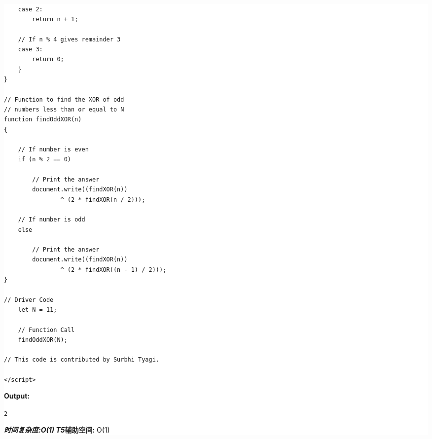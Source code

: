 ```
    case 2:
        return n + 1;

    // If n % 4 gives remainder 3
    case 3:
        return 0;
    }
}

// Function to find the XOR of odd
// numbers less than or equal to N
function findOddXOR(n)
{

    // If number is even
    if (n % 2 == 0)

        // Print the answer
        document.write((findXOR(n))
                ^ (2 * findXOR(n / 2)));

    // If number is odd
    else

        // Print the answer
        document.write((findXOR(n))
                ^ (2 * findXOR((n - 1) / 2)));
}

// Driver Code
    let N = 11;

    // Function Call
    findOddXOR(N);

// This code is contributed by Surbhi Tyagi.

</script>
```

**Output:** 

```
2
```

***时间复杂度:**O(1)*
T5**辅助空间:** O(1)